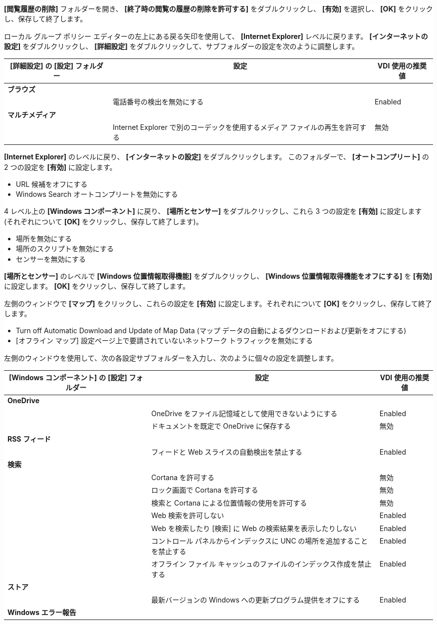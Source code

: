 **[閲覧履歴の削除]** フォルダーを開き、 **[終了時の閲覧の履歴の削除を許可する]** をダブルクリックし、 **[有効]** を選択し、 **[OK]** をクリックし、保存して終了します。

ローカル グループ ポリシー エディターの左上にある戻る矢印を使用して、 **[Internet Explorer]** レベルに戻ります。 **[インターネットの設定]** をダブルクリックし、 **[詳細設定]** をダブルクリックして、サブフォルダーの設定を次のように調整します。

|**[詳細設定]** の [設定] フォルダー|設定|VDI 使用の推奨値|
|-------------------|-------|----------|
|**ブラウズ**|||
||電話番号の検出を無効にする|Enabled|
|**マルチメディア**|||
||Internet Explorer で別のコーデックを使用するメディア ファイルの再生を許可する|無効|

**[Internet Explorer]** のレベルに戻り、 **[インターネットの設定]** をダブルクリックします。 このフォルダーで、 **[オートコンプリート]** の 2 つの設定を **[有効]** に設定します。

- URL 候補をオフにする
- Windows Search オートコンプリートを無効にする

4 レベル上の **[Windows コンポーネント]** に戻り、 **[場所とセンサー]** をダブルクリックし、これら 3 つの設定を **[有効]** に設定します (それぞれについて **[OK]** をクリックし、保存して終了します)。

- 場所を無効にする
- 場所のスクリプトを無効にする
- センサーを無効にする

**[場所とセンサー]** のレベルで **[Windows 位置情報取得機能]** をダブルクリックし、 **[Windows 位置情報取得機能をオフにする]** を **[有効]** に設定します。 **[OK]** をクリックし、保存して終了します。

左側のウィンドウで **[マップ]** をクリックし、これらの設定を **[有効]** に設定します。それぞれについて **[OK]** をクリックし、保存して終了します。

- Turn off Automatic Download and Update of Map Data (マップ データの自動によるダウンロードおよび更新をオフにする)
- [オフライン マップ] 設定ページ上で要請されていないネットワーク トラフィックを無効にする

左側のウィンドウを使用して、次の各設定サブフォルダーを入力し、次のように個々の設定を調整します。

|**[Windows コンポーネント]** の [設定] フォルダー|設定|VDI 使用の推奨値|
|-------------------|-------|----------|
|**OneDrive**|||
||OneDrive をファイル記憶域として使用できないようにする|Enabled|
||ドキュメントを既定で OneDrive に保存する|無効|
|**RSS フィード**|||
||フィードと Web スライスの自動検出を禁止する|Enabled|
|**検索**|||
||Cortana を許可する|        無効|
||ロック画面で Cortana を許可する|      無効|
||検索と Cortana による位置情報の使用を許可する|     無効|
||Web 検索を許可しない|      Enabled|
||Web を検索したり [検索] に Web の検索結果を表示したりしない|        Enabled|
||コントロール パネルからインデックスに UNC の場所を追加することを禁止する|     Enabled|
||オフライン ファイル キャッシュのファイルのインデックス作成を禁止する|        Enabled|
|**ストア**|||
||最新バージョンの Windows への更新プログラム提供をオフにする|Enabled|
|**Windows エラー報告**|||